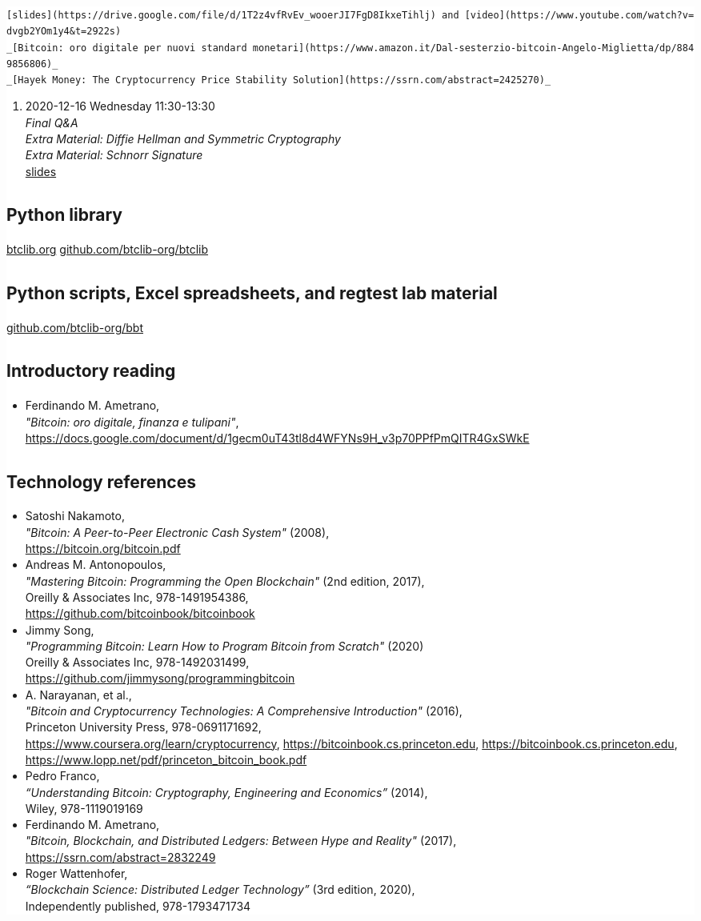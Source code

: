     [slides](https://drive.google.com/file/d/1T2z4vfRvEv_wooerJI7FgD8IkxeTihlj) and [video](https://www.youtube.com/watch?v=dvgb2YOm1y4&t=2922s)  
    _[Bitcoin: oro digitale per nuovi standard monetari](https://www.amazon.it/Dal-sesterzio-bitcoin-Angelo-Miglietta/dp/8849856806)_  
    _[Hayek Money: The Cryptocurrency Price Stability Solution](https://ssrn.com/abstract=2425270)_  
01. 2020-12-16 Wednesday 11:30-13:30  
    _Final Q&A_  
    _Extra Material: Diffie Hellman and Symmetric Cryptography_  
    _Extra Material: Schnorr Signature_  
    [slides](https://drive.google.com/file/d/1MZu_4zbI8khdYhbGJg9SwWkNA5x-Tb_W)  
  
## Python library

[btclib.org](https://btclib.org) 
[github.com/btclib-org/btclib](https://github.com/btclib-org/btclib)

## Python scripts, Excel spreadsheets, and regtest lab material

[github.com/btclib-org/bbt](https://github.com/btclib-org/bbt)

## Introductory reading

* Ferdinando M. Ametrano,  
  _"Bitcoin: oro digitale, finanza e tulipani"_,  
  <https://docs.google.com/document/d/1gecm0uT43tl8d4WFYNs9H_v3p70PPfPmQITR4GxSWkE>

## Technology references

* Satoshi Nakamoto,  
  _"Bitcoin: A Peer-to-Peer Electronic Cash System"_ (2008),  
  <https://bitcoin.org/bitcoin.pdf>
* Andreas M. Antonopoulos,  
  _"Mastering Bitcoin: Programming the Open Blockchain"_ (2nd edition, 2017),  
  Oreilly & Associates Inc, 978-1491954386,  
  <https://github.com/bitcoinbook/bitcoinbook>
* Jimmy Song,  
  _"Programming Bitcoin: Learn How to Program Bitcoin from Scratch"_ (2020)  
  Oreilly & Associates Inc, 978-1492031499,  
  <https://github.com/jimmysong/programmingbitcoin>
* A. Narayanan, et al.,  
  _"Bitcoin and Cryptocurrency Technologies: A Comprehensive Introduction"_ (2016),  
  Princeton University Press, 978-0691171692,  
  <https://www.coursera.org/learn/cryptocurrency>, <https://bitcoinbook.cs.princeton.edu>, <https://bitcoinbook.cs.princeton.edu>, <https://www.lopp.net/pdf/princeton_bitcoin_book.pdf>
* Pedro Franco,  
  _“Understanding Bitcoin: Cryptography, Engineering and Economics”_ (2014),  
  Wiley, 978-1119019169
* Ferdinando M. Ametrano,  
  _"Bitcoin, Blockchain, and Distributed Ledgers: Between Hype and Reality"_ (2017),  
  <https://ssrn.com/abstract=2832249>
* Roger Wattenhofer,  
  _“Blockchain Science: Distributed Ledger Technology”_ (3rd edition, 2020),  
   Independently published, 978-1793471734
